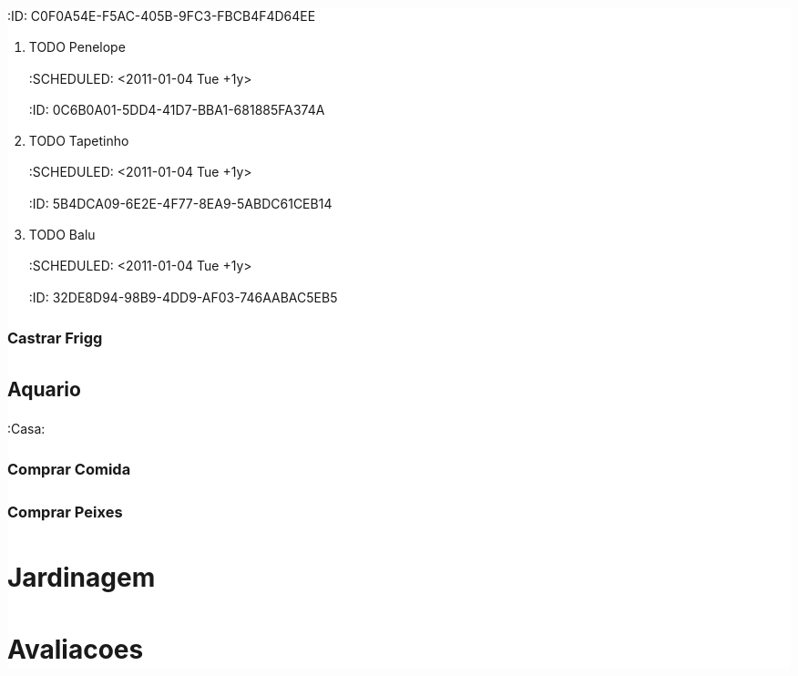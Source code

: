 :ID:       C0F0A54E-F5AC-405B-9FC3-FBCB4F4D64EE

1.  TODO Penelope

    :SCHEDULED: <span class="timestamp-wrapper"><span class="timestamp">&lt;2011-01-04 Tue +1y&gt;</span></span>
    
    
    
    :ID:       0C6B0A01-5DD4-41D7-BBA1-681885FA374A

2.  TODO Tapetinho

    :SCHEDULED: <span class="timestamp-wrapper"><span class="timestamp">&lt;2011-01-04 Tue +1y&gt;</span></span>
    
    
    
    :ID:       5B4DCA09-6E2E-4F77-8EA9-5ABDC61CEB14

3.  TODO Balu

    :SCHEDULED: <span class="timestamp-wrapper"><span class="timestamp">&lt;2011-01-04 Tue +1y&gt;</span></span>
    
    
    
    :ID:       32DE8D94-98B9-4DD9-AF03-746AABAC5EB5


<a id="org0c4a6b2"></a>

### Castrar Frigg


<a id="org886d794"></a>

## Aquario

:Casa:


<a id="org05ba5bd"></a>

### Comprar Comida


<a id="org48de218"></a>

### Comprar Peixes


<a id="org1962cd2"></a>

# Jardinagem


<a id="orgab5b52d"></a>

# Avaliacoes
